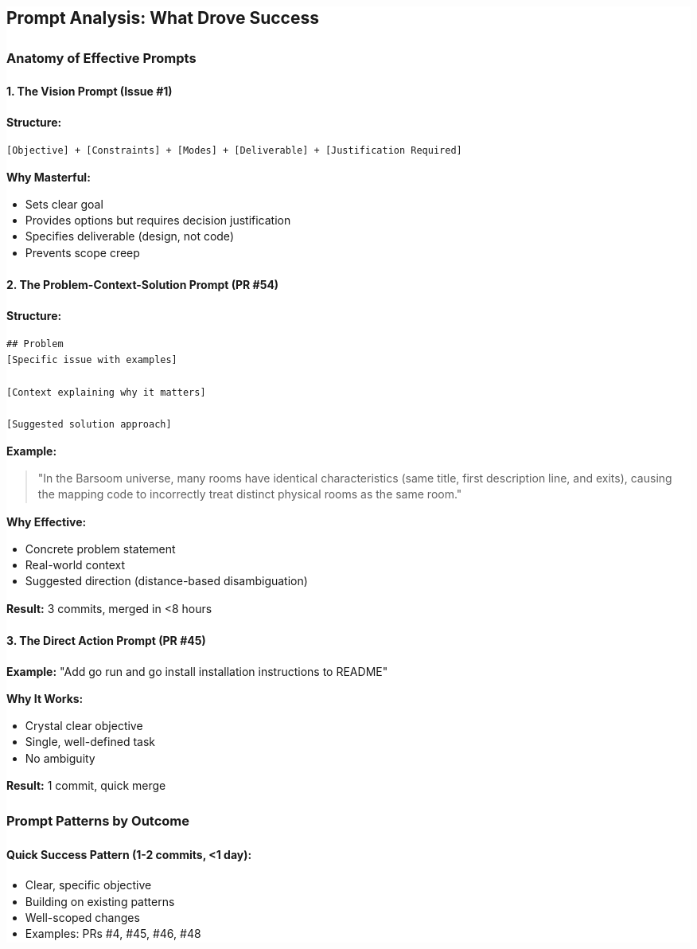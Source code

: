 ## Prompt Analysis: What Drove Success

### Anatomy of Effective Prompts

#### 1. The Vision Prompt (Issue #1)

**Structure:**
```
[Objective] + [Constraints] + [Modes] + [Deliverable] + [Justification Required]
```

**Why Masterful:**
- Sets clear goal
- Provides options but requires decision justification
- Specifies deliverable (design, not code)
- Prevents scope creep

#### 2. The Problem-Context-Solution Prompt (PR #54)

**Structure:**
```
## Problem
[Specific issue with examples]

[Context explaining why it matters]

[Suggested solution approach]
```

**Example:**
> "In the Barsoom universe, many rooms have identical characteristics (same title, first description line, and exits), causing the mapping code to incorrectly treat distinct physical rooms as the same room."

**Why Effective:**
- Concrete problem statement
- Real-world context
- Suggested direction (distance-based disambiguation)

**Result:** 3 commits, merged in <8 hours

#### 3. The Direct Action Prompt (PR #45)

**Example:** "Add go run and go install installation instructions to README"

**Why It Works:**
- Crystal clear objective
- Single, well-defined task
- No ambiguity

**Result:** 1 commit, quick merge

### Prompt Patterns by Outcome

#### Quick Success Pattern (1-2 commits, <1 day):
- Clear, specific objective
- Building on existing patterns
- Well-scoped changes
- Examples: PRs #4, #45, #46, #48
